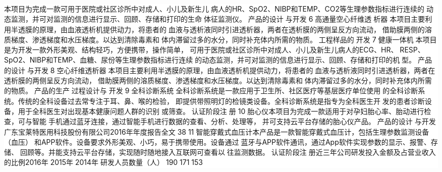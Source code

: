 本项目为完成一款可用于医院或社区诊所中对成人、小儿及新生儿
病人的HR、SpO2、NIBP和TEMP、CO2等生理参数指标进行连续的
动态监测，并可对监测的信息进行显示、回顾、存储和打印的生命
体征监测仪。
产品的设计
与开发
6
高通量空心纤维透
析器
本项目主要利用半透膜的原理，由血液透析机提供动力，将患者的
血液与透析液同时引进透析器，两者在透析膜的两侧呈反方向流动，
借助膜两侧的溶质梯度、渗透梯度和水压梯度。以达到清除毒素和
体内滞留过多的水分，同时补充体内所需的物质。
工程样品的
开发
7
健康一体机
本项目是为开发一款外形美观、结构轻巧，方便携带，操作简单，
可用于医院或社区诊所中对成人、小儿及新生儿病人的ECG、HR、
RESP、SpO2、NIBP和TEMP、血糖、尿份等生理参数指标进行连续
的动态监测，并可对监测的信息进行显示、回顾、存储和打印的机
型。
产品的设计
与开发
8
空心纤维透析器
本项目主要利用半透膜的原理，由血液透析机提供动力，将患者的
血液与透析液同时引进透析器，两者在透析膜的两侧呈反方向流动，
借助膜两侧的溶质梯度、渗透梯度和水压梯度。以达到清除毒素和
体内滞留过多的水分，同时补充体内所需的物质。
产品的生产
过程设计与
开发
9
全科诊断系统
全科诊断系统是一款应用于卫生所、社区医疗等基层医疗单位使用
的全科诊断系统。传统的全科设备过去常专注于耳、鼻、喉的检验，
即提供带照明灯的检镜类设备。全科诊断系统是指专为全科医生开
发的患者诊断设备，用于全科医生对出现基本健康问题人群的识别
或筛查。
认证阶段注
册
10
胎心仪本项目为完成一款适用于对孕妇胎心率、胎动进行检查，可与智能
手机通过蓝牙连接，通过智能手机进行数据的查看、分析、处理等，
并可支持云平台存储的胎心仪产品。
产品的设计
与开发
广东宝莱特医用科技股份有限公司2016年年度报告全文
38
11
智能穿戴式血压计本产品是一款智能穿戴式血压计，包括生理参数监测设备（血压）
和APP软件。设备要求外形美观、小巧，易于携带使用。设备通过
蓝牙与APP软件通讯，通过App软件实现参数的显示、报警、存储、
回顾等。并能支持云平台存储，实现随时随地接入互联网可查看以
往监测数据。
认证阶段注
册近三年公司研发投入金额及占营业收入的比例2016年
2015年
2014年
研发人员数量（人）
190
171
153